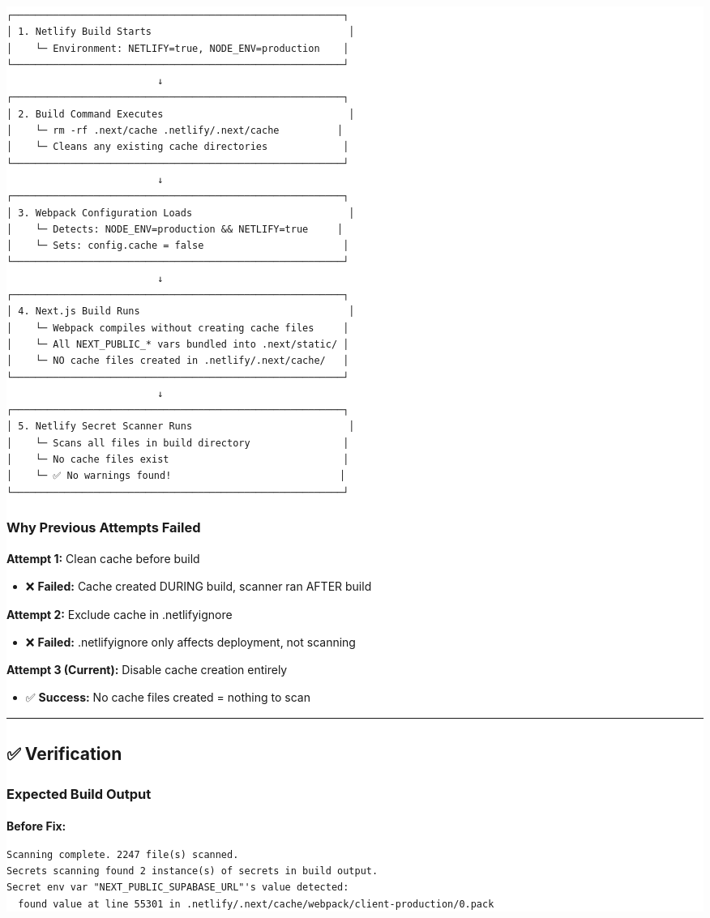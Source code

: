 ```
┌─────────────────────────────────────────────────────────┐
│ 1. Netlify Build Starts                                  │
│    └─ Environment: NETLIFY=true, NODE_ENV=production    │
└─────────────────────────────────────────────────────────┘
                          ↓
┌─────────────────────────────────────────────────────────┐
│ 2. Build Command Executes                                │
│    └─ rm -rf .next/cache .netlify/.next/cache          │
│    └─ Cleans any existing cache directories             │
└─────────────────────────────────────────────────────────┘
                          ↓
┌─────────────────────────────────────────────────────────┐
│ 3. Webpack Configuration Loads                           │
│    └─ Detects: NODE_ENV=production && NETLIFY=true     │
│    └─ Sets: config.cache = false                        │
└─────────────────────────────────────────────────────────┘
                          ↓
┌─────────────────────────────────────────────────────────┐
│ 4. Next.js Build Runs                                    │
│    └─ Webpack compiles without creating cache files     │
│    └─ All NEXT_PUBLIC_* vars bundled into .next/static/ │
│    └─ NO cache files created in .netlify/.next/cache/   │
└─────────────────────────────────────────────────────────┘
                          ↓
┌─────────────────────────────────────────────────────────┐
│ 5. Netlify Secret Scanner Runs                           │
│    └─ Scans all files in build directory                │
│    └─ No cache files exist                              │
│    └─ ✅ No warnings found!                             │
└─────────────────────────────────────────────────────────┘
```

### Why Previous Attempts Failed

**Attempt 1:** Clean cache before build
- ❌ **Failed:** Cache created DURING build, scanner ran AFTER build

**Attempt 2:** Exclude cache in .netlifyignore
- ❌ **Failed:** .netlifyignore only affects deployment, not scanning

**Attempt 3 (Current):** Disable cache creation entirely
- ✅ **Success:** No cache files created = nothing to scan

---

## ✅ Verification

### Expected Build Output

**Before Fix:**
```
Scanning complete. 2247 file(s) scanned.
Secrets scanning found 2 instance(s) of secrets in build output.
Secret env var "NEXT_PUBLIC_SUPABASE_URL"'s value detected:
  found value at line 55301 in .netlify/.next/cache/webpack/client-production/0.pack
```
